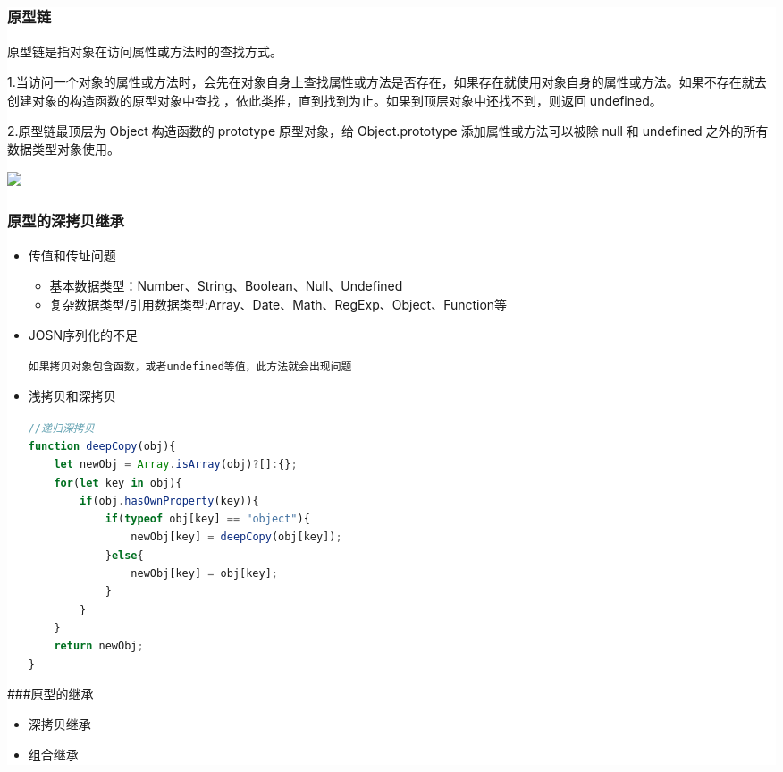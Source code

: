 



### 原型链

原型链是指对象在访问属性或方法时的查找方式。

1.当访问一个对象的属性或方法时，会先在对象自身上查找属性或方法是否存在，如果存在就使用对象自身的属性或方法。如果不存在就去创建对象的构造函数的原型对象中查找 ，依此类推，直到找到为止。如果到顶层对象中还找不到，则返回 undefined。

2.原型链最顶层为 Object 构造函数的 prototype 原型对象，给 Object.prototype 添加属性或方法可以被除  null 和 undefined 之外的所有数据类型对象使用。

<img src="/Users/yuweihai/Desktop/%E6%A1%8C%E9%9D%A2/%E5%BC%80%E8%AF%BE%E5%90%A7/%E7%BB%86%E5%8C%96%E8%BF%87%E8%AF%BE/%E9%9D%A2%E7%9B%B8%E5%AF%B9%E8%B1%A101/%E8%AF%BE%E4%BB%B6/%E8%AF%BE%E4%BB%B6%E4%BA%8C/assets/%E5%8E%9F%E5%9E%8B%E9%93%BE.png" style="height:600px" />







### 原型的深拷贝继承

- 传值和传址问题

  - 基本数据类型：Number、String、Boolean、Null、Undefined
  - 复杂数据类型/引用数据类型:Array、Date、Math、RegExp、Object、Function等

- JOSN序列化的不足

  ```
  如果拷贝对象包含函数，或者undefined等值，此方法就会出现问题
  ```

- 浅拷贝和深拷贝

  ```js
  //递归深拷贝
  function deepCopy(obj){
      let newObj = Array.isArray(obj)?[]:{};
      for(let key in obj){
          if(obj.hasOwnProperty(key)){
              if(typeof obj[key] == "object"){
                  newObj[key] = deepCopy(obj[key]);
              }else{
                  newObj[key] = obj[key];
              }
          }
      }
      return newObj;
  }
  ```

  

###原型的继承

- 深拷贝继承

- 组合继承
